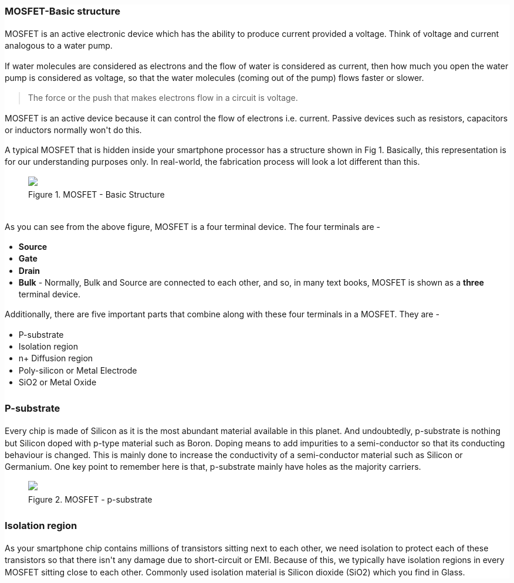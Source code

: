 ### MOSFET-Basic structure

MOSFET is an active electronic device which has the ability to produce current provided a voltage. Think of voltage and current analogous to a water pump.

If water molecules are considered as electrons and the flow of water is considered as current, then how much you open the water pump is considered as voltage, so that the water molecules (coming out of the pump) flows faster or slower. 

> The force or the push that makes electrons flow in a circuit is voltage. 

MOSFET is an active device because it can control the flow of electrons i.e. current. Passive devices such as resistors, capacitors or inductors normally won't do this.

A typical MOSFET that is hidden inside your smartphone processor has a structure shown in Fig 1. Basically, this representation is for our understanding purposes only. In real-world, the fabrication process will look a lot different than this.

<figure>
  <img src="https://drive.google.com/uc?id=1dEYy-z34LpBBa5FPlkqDdGmfv5xwQ9bA"/>
  <figcaption>Figure 1. MOSFET - Basic Structure</figcaption>
</figure>

<br>
As you can see from the above figure, MOSFET is a four terminal device. The four terminals are - 

* **Source**
* **Gate**
* **Drain**
* **Bulk** - Normally, Bulk and Source are connected to each other, and so, in many text books, MOSFET is shown as a **three** terminal device.

Additionally, there are five important parts that combine along with these four terminals in a MOSFET. They are - 

* P-substrate
* Isolation region
* n+ Diffusion region
* Poly-silicon or Metal Electrode
* SiO2 or Metal Oxide

### P-substrate
Every chip is made of Silicon as it is the most abundant material available in this planet. And undoubtedly, p-substrate is nothing but Silicon doped with p-type material such as Boron. Doping means to add impurities to a semi-conductor so that its conducting behaviour is changed. This is mainly done to increase the conductivity of a semi-conductor material such as Silicon or Germanium. One key point to remember here is that, p-substrate mainly have holes as the majority carriers.

<figure>
  <img src="https://drive.google.com/uc?id=1x3gOZlKWb3phTzsCaaLfh3n7ZoZOYMI9"/>
  <figcaption>Figure 2. MOSFET - p-substrate</figcaption>
</figure>

### Isolation region
As your smartphone chip contains millions of transistors sitting next to each other, we need isolation to protect each of these transistors so that there isn't any damage due to short-circuit or EMI. Because of this, we typically have isolation regions in every MOSFET sitting close to each other. Commonly used isolation material is Silicon dioxide (SiO2) which you find in Glass.
